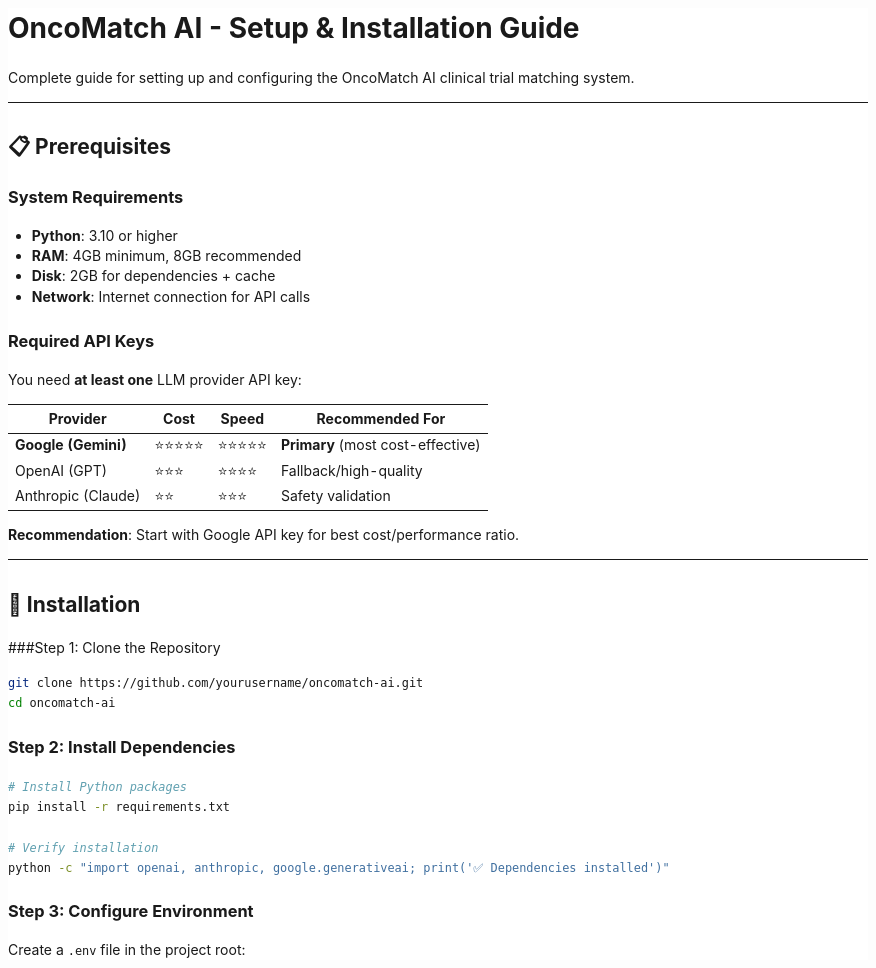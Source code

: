 # OncoMatch AI - Setup & Installation Guide

Complete guide for setting up and configuring the OncoMatch AI clinical trial matching system.

---

## 📋 Prerequisites

### System Requirements

- **Python**: 3.10 or higher
- **RAM**: 4GB minimum, 8GB recommended
- **Disk**: 2GB for dependencies + cache
- **Network**: Internet connection for API calls

### Required API Keys

You need **at least one** LLM provider API key:

| Provider | Cost | Speed | Recommended For |
|----------|------|-------|-----------------|
| **Google (Gemini)** | ⭐⭐⭐⭐⭐ | ⭐⭐⭐⭐⭐ | **Primary** (most cost-effective) |
| OpenAI (GPT) | ⭐⭐⭐ | ⭐⭐⭐⭐ | Fallback/high-quality |
| Anthropic (Claude) | ⭐⭐ | ⭐⭐⭐ | Safety validation |

**Recommendation**: Start with Google API key for best cost/performance ratio.

---

## 🚀 Installation

###Step 1: Clone the Repository

```bash
git clone https://github.com/yourusername/oncomatch-ai.git
cd oncomatch-ai
```

### Step 2: Install Dependencies

```bash
# Install Python packages
pip install -r requirements.txt

# Verify installation
python -c "import openai, anthropic, google.generativeai; print('✅ Dependencies installed')"
```

### Step 3: Configure Environment

Create a `.env` file in the project root:
